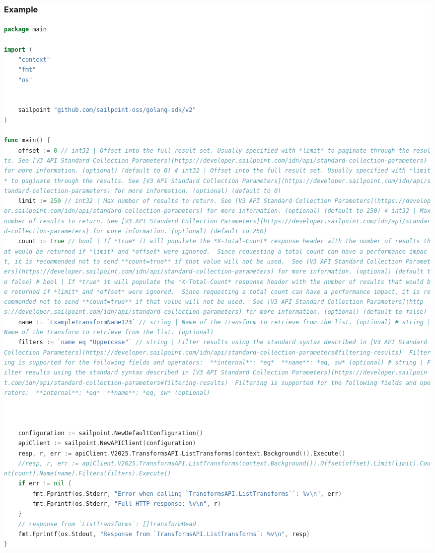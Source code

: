 ### Example

```go
package main

import (
	"context"
	"fmt"
	"os"
   
    
	sailpoint "github.com/sailpoint-oss/golang-sdk/v2"
)

func main() {
    offset := 0 // int32 | Offset into the full result set. Usually specified with *limit* to paginate through the results. See [V3 API Standard Collection Parameters](https://developer.sailpoint.com/idn/api/standard-collection-parameters) for more information. (optional) (default to 0) # int32 | Offset into the full result set. Usually specified with *limit* to paginate through the results. See [V3 API Standard Collection Parameters](https://developer.sailpoint.com/idn/api/standard-collection-parameters) for more information. (optional) (default to 0)
    limit := 250 // int32 | Max number of results to return. See [V3 API Standard Collection Parameters](https://developer.sailpoint.com/idn/api/standard-collection-parameters) for more information. (optional) (default to 250) # int32 | Max number of results to return. See [V3 API Standard Collection Parameters](https://developer.sailpoint.com/idn/api/standard-collection-parameters) for more information. (optional) (default to 250)
    count := true // bool | If *true* it will populate the *X-Total-Count* response header with the number of results that would be returned if *limit* and *offset* were ignored.  Since requesting a total count can have a performance impact, it is recommended not to send **count=true** if that value will not be used.  See [V3 API Standard Collection Parameters](https://developer.sailpoint.com/idn/api/standard-collection-parameters) for more information. (optional) (default to false) # bool | If *true* it will populate the *X-Total-Count* response header with the number of results that would be returned if *limit* and *offset* were ignored.  Since requesting a total count can have a performance impact, it is recommended not to send **count=true** if that value will not be used.  See [V3 API Standard Collection Parameters](https://developer.sailpoint.com/idn/api/standard-collection-parameters) for more information. (optional) (default to false)
    name := `ExampleTransformName123` // string | Name of the transform to retrieve from the list. (optional) # string | Name of the transform to retrieve from the list. (optional)
    filters := `name eq "Uppercase"` // string | Filter results using the standard syntax described in [V3 API Standard Collection Parameters](https://developer.sailpoint.com/idn/api/standard-collection-parameters#filtering-results)  Filtering is supported for the following fields and operators:  **internal**: *eq*  **name**: *eq, sw* (optional) # string | Filter results using the standard syntax described in [V3 API Standard Collection Parameters](https://developer.sailpoint.com/idn/api/standard-collection-parameters#filtering-results)  Filtering is supported for the following fields and operators:  **internal**: *eq*  **name**: *eq, sw* (optional)

  

	configuration := sailpoint.NewDefaultConfiguration()
	apiClient := sailpoint.NewAPIClient(configuration)
    resp, r, err := apiClient.V2025.TransformsAPI.ListTransforms(context.Background()).Execute()
	//resp, r, err := apiClient.V2025.TransformsAPI.ListTransforms(context.Background()).Offset(offset).Limit(limit).Count(count).Name(name).Filters(filters).Execute()
	if err != nil {
		fmt.Fprintf(os.Stderr, "Error when calling `TransformsAPI.ListTransforms``: %v\n", err)
		fmt.Fprintf(os.Stderr, "Full HTTP response: %v\n", r)
	}
	// response from `ListTransforms`: []TransformRead
	fmt.Fprintf(os.Stdout, "Response from `TransformsAPI.ListTransforms`: %v\n", resp)
}
```

